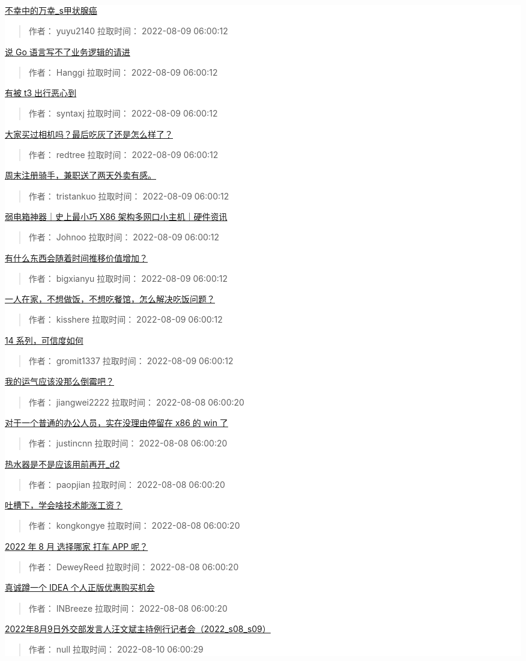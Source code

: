  [不幸中的万幸_s甲状腺癌](https://www.v2ex.com/t/871412)

> 作者： yuyu2140  拉取时间： 2022-08-09 06:00:12

 [说 Go 语言写不了业务逻辑的请进](https://www.v2ex.com/t/871389)

> 作者： Hanggi  拉取时间： 2022-08-09 06:00:12

 [有被 t3 出行恶心到](https://www.v2ex.com/t/871388)

> 作者： syntaxj  拉取时间： 2022-08-09 06:00:12

 [大家买过相机吗？最后吃灰了还是怎么样了？](https://www.v2ex.com/t/871366)

> 作者： redtree  拉取时间： 2022-08-09 06:00:12

 [周末注册骑手，兼职送了两天外卖有感。](https://www.v2ex.com/t/871350)

> 作者： tristankuo  拉取时间： 2022-08-09 06:00:12

 [弱电箱神器｜史上最小巧 X86 架构多网口小主机｜硬件资讯](https://www.v2ex.com/t/871348)

> 作者： Johnoo  拉取时间： 2022-08-09 06:00:12

 [有什么东西会随着时间推移价值增加？](https://www.v2ex.com/t/871343)

> 作者： bigxianyu  拉取时间： 2022-08-09 06:00:12

 [一人在家，不想做饭，不想吃餐馆，怎么解决吃饭问题？](https://www.v2ex.com/t/871338)

> 作者： kisshere  拉取时间： 2022-08-09 06:00:12

 [14 系列，可信度如何](https://www.v2ex.com/t/871325)

> 作者： gromit1337  拉取时间： 2022-08-09 06:00:12

 [我的运气应该没那么倒霉吧？](https://www.v2ex.com/t/871293)

> 作者： jiangwei2222  拉取时间： 2022-08-08 06:00:20

 [对于一个普通的办公人员，实在没理由停留在 x86 的 win 了](https://www.v2ex.com/t/871227)

> 作者： justincnn  拉取时间： 2022-08-08 06:00:20

 [热水器是不是应该用前再开_d2](https://www.v2ex.com/t/871222)

> 作者： paopjian  拉取时间： 2022-08-08 06:00:20

 [吐槽下，学会啥技术能涨工资？](https://www.v2ex.com/t/871201)

> 作者： kongkongye  拉取时间： 2022-08-08 06:00:20

 [2022 年 8 月 选择哪家 打车 APP 呢？](https://www.v2ex.com/t/871196)

> 作者： DeweyReed  拉取时间： 2022-08-08 06:00:20

 [真诚蹲一个 IDEA 个人正版优惠购买机会](https://www.v2ex.com/t/871181)

> 作者： INBreeze  拉取时间： 2022-08-08 06:00:20

 [2022年8月9日外交部发言人汪文斌主持例行记者会（2022_s08_s09）](https://www.mfa.gov.cn/web/wjdt_674879/fyrbt_674889/202208/t20220809_10738238.shtml)

> 作者： null  拉取时间： 2022-08-10 06:00:29
